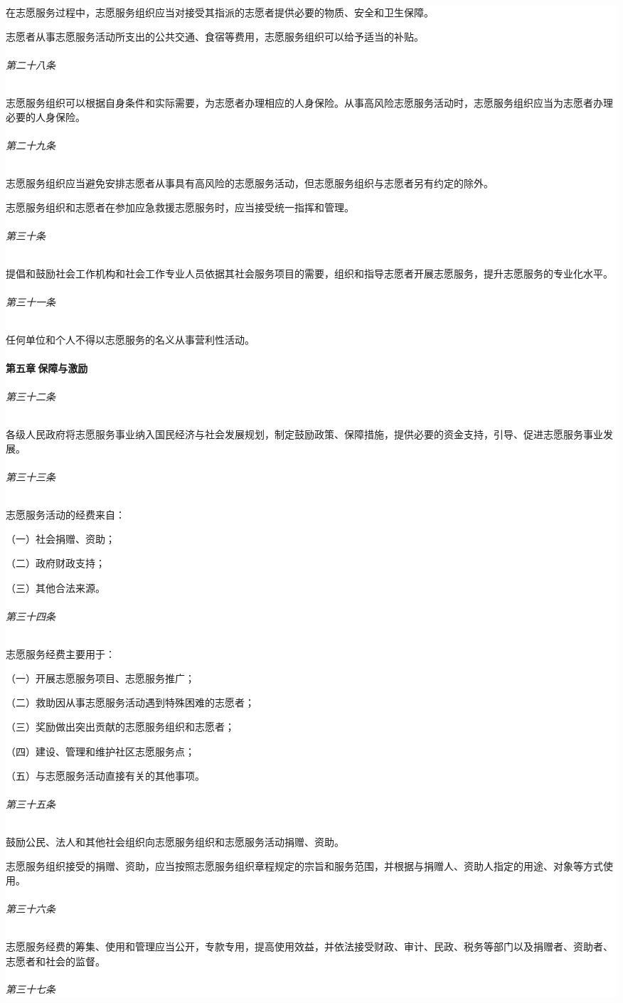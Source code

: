 在志愿服务过程中，志愿服务组织应当对接受其指派的志愿者提供必要的物质、安全和卫生保障。

志愿者从事志愿服务活动所支出的公共交通、食宿等费用，志愿服务组织可以给予适当的补贴。

###### 第二十八条

志愿服务组织可以根据自身条件和实际需要，为志愿者办理相应的人身保险。从事高风险志愿服务活动时，志愿服务组织应当为志愿者办理必要的人身保险。

###### 第二十九条

志愿服务组织应当避免安排志愿者从事具有高风险的志愿服务活动，但志愿服务组织与志愿者另有约定的除外。

志愿服务组织和志愿者在参加应急救援志愿服务时，应当接受统一指挥和管理。

###### 第三十条

提倡和鼓励社会工作机构和社会工作专业人员依据其社会服务项目的需要，组织和指导志愿者开展志愿服务，提升志愿服务的专业化水平。

###### 第三十一条

任何单位和个人不得以志愿服务的名义从事营利性活动。

#### 第五章 保障与激励

###### 第三十二条

各级人民政府将志愿服务事业纳入国民经济与社会发展规划，制定鼓励政策、保障措施，提供必要的资金支持，引导、促进志愿服务事业发展。

###### 第三十三条

志愿服务活动的经费来自：

（一）社会捐赠、资助；

（二）政府财政支持；

（三）其他合法来源。

###### 第三十四条

志愿服务经费主要用于：

（一）开展志愿服务项目、志愿服务推广；

（二）救助因从事志愿服务活动遇到特殊困难的志愿者；

（三）奖励做出突出贡献的志愿服务组织和志愿者；

（四）建设、管理和维护社区志愿服务点；

（五）与志愿服务活动直接有关的其他事项。

###### 第三十五条

鼓励公民、法人和其他社会组织向志愿服务组织和志愿服务活动捐赠、资助。

志愿服务组织接受的捐赠、资助，应当按照志愿服务组织章程规定的宗旨和服务范围，并根据与捐赠人、资助人指定的用途、对象等方式使用。

###### 第三十六条

志愿服务经费的筹集、使用和管理应当公开，专款专用，提高使用效益，并依法接受财政、审计、民政、税务等部门以及捐赠者、资助者、志愿者和社会的监督。

###### 第三十七条
